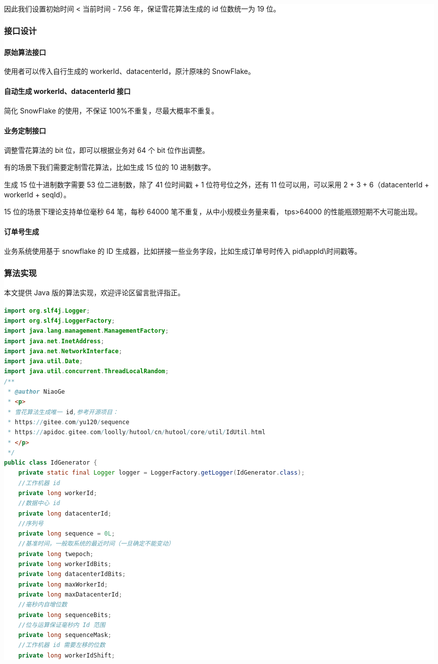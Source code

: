 因此我们设置初始时间 \< 当前时间 - 7.56 年，保证雪花算法生成的 id 位数统一为 19 位。

### 接口设计

#### 原始算法接口

使用者可以传入自行生成的 workerId、datacenterId，原汁原味的 SnowFlake。

#### 自动生成 workerId、datacenterId 接口

简化 SnowFlake 的使用，不保证 100%不重复，尽最大概率不重复。

#### 业务定制接口

调整雪花算法的 bit 位，即可以根据业务对 64 个 bit 位作出调整。

有的场景下我们需要定制雪花算法，比如生成 15 位的 10 进制数字。

生成 15 位十进制数字需要 53 位二进制数，除了 41 位时间戳 + 1 位符号位之外，还有 11 位可以用，可以采用 2 + 3 + 6（datacenterId + workerId + seqId）。

15 位的场景下理论支持单位毫秒 64 笔，每秒 64000 笔不重复，从中小规模业务量来看， tps>64000 的性能瓶颈短期不大可能出现。

#### 订单号生成

业务系统使用基于 snowflake 的 ID 生成器，比如拼接一些业务字段，比如生成订单号时传入 pid\\appId\\时间戳等。

### 算法实现

本文提供 Java 版的算法实现，欢迎评论区留言批评指正。

```java
import org.slf4j.Logger;
import org.slf4j.LoggerFactory;
import java.lang.management.ManagementFactory;
import java.net.InetAddress;
import java.net.NetworkInterface;
import java.util.Date;
import java.util.concurrent.ThreadLocalRandom;
/**
 * @author NiaoGe
 * <p>
 * 雪花算法生成唯一 id,参考开源项目：
 * https://gitee.com/yu120/sequence
 * https://apidoc.gitee.com/loolly/hutool/cn/hutool/core/util/IdUtil.html
 * </p>
 */
public class IdGenerator {
    private static final Logger logger = LoggerFactory.getLogger(IdGenerator.class);
    //工作机器 id
    private long workerId;
    //数据中心 id
    private long datacenterId;
    //序列号
    private long sequence = 0L;
    //基准时间，一般取系统的最近时间（一旦确定不能变动）
    private long twepoch;
    private long workerIdBits;
    private long datacenterIdBits;
    private long maxWorkerId;
    private long maxDatacenterId;
    //毫秒内自增位数
    private long sequenceBits;
    //位与运算保证毫秒内 Id 范围
    private long sequenceMask;
    //工作机器 id 需要左移的位数
    private long workerIdShift;
```
